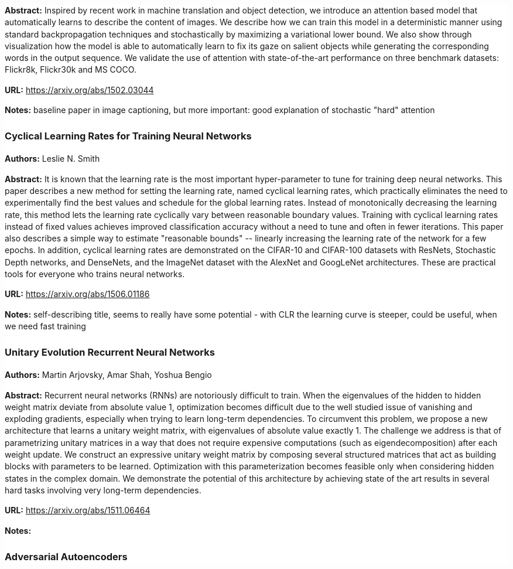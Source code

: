 **Abstract:** Inspired by recent work in machine translation and object detection, we introduce an attention based model that automatically learns to describe the content of images. We describe how we can train this model in a deterministic manner using standard backpropagation techniques and stochastically by maximizing a variational lower bound. We also show through visualization how the model is able to automatically learn to fix its gaze on salient objects while generating the corresponding words in the output sequence. We validate the use of attention with state-of-the-art performance on three benchmark datasets: Flickr8k, Flickr30k and MS COCO.

**URL:** https://arxiv.org/abs/1502.03044

**Notes:** baseline paper in image captioning, but more important: good explanation of stochastic "hard" attention

### Cyclical Learning Rates for Training Neural Networks

**Authors:** Leslie N. Smith

**Abstract:** It is known that the learning rate is the most important hyper-parameter to tune for training deep neural networks. This paper describes a new method for setting the learning rate, named cyclical learning rates, which practically eliminates the need to experimentally find the best values and schedule for the global learning rates. Instead of monotonically decreasing the learning rate, this method lets the learning rate cyclically vary between reasonable boundary values. Training with cyclical learning rates instead of fixed values achieves improved classification accuracy without a need to tune and often in fewer iterations. This paper also describes a simple way to estimate "reasonable bounds" -- linearly increasing the learning rate of the network for a few epochs. In addition, cyclical learning rates are demonstrated on the CIFAR-10 and CIFAR-100 datasets with ResNets, Stochastic Depth networks, and DenseNets, and the ImageNet dataset with the AlexNet and GoogLeNet architectures. These are practical tools for everyone who trains neural networks.

**URL:** https://arxiv.org/abs/1506.01186

**Notes:** self-describing title, seems to really have some potential - with CLR the learning curve is steeper, could be useful, when we need fast training

### Unitary Evolution Recurrent Neural Networks

**Authors:** Martin Arjovsky, Amar Shah, Yoshua Bengio

**Abstract:** Recurrent neural networks (RNNs) are notoriously difficult to train. When the eigenvalues of the hidden to hidden weight matrix deviate from absolute value 1, optimization becomes difficult due to the well studied issue of vanishing and exploding gradients, especially when trying to learn long-term dependencies. To circumvent this problem, we propose a new architecture that learns a unitary weight matrix, with eigenvalues of absolute value exactly 1. The challenge we address is that of parametrizing unitary matrices in a way that does not require expensive computations (such as eigendecomposition) after each weight update. We construct an expressive unitary weight matrix by composing several structured matrices that act as building blocks with parameters to be learned. Optimization with this parameterization becomes feasible only when considering hidden states in the complex domain. We demonstrate the potential of this architecture by achieving state of the art results in several hard tasks involving very long-term dependencies.

**URL:** https://arxiv.org/abs/1511.06464

**Notes:**

### Adversarial Autoencoders
